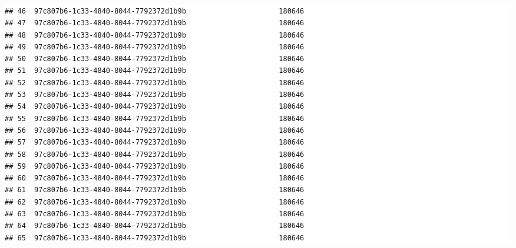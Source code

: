     ## 46  97c807b6-1c33-4840-8044-7792372d1b9b                      180646
    ## 47  97c807b6-1c33-4840-8044-7792372d1b9b                      180646
    ## 48  97c807b6-1c33-4840-8044-7792372d1b9b                      180646
    ## 49  97c807b6-1c33-4840-8044-7792372d1b9b                      180646
    ## 50  97c807b6-1c33-4840-8044-7792372d1b9b                      180646
    ## 51  97c807b6-1c33-4840-8044-7792372d1b9b                      180646
    ## 52  97c807b6-1c33-4840-8044-7792372d1b9b                      180646
    ## 53  97c807b6-1c33-4840-8044-7792372d1b9b                      180646
    ## 54  97c807b6-1c33-4840-8044-7792372d1b9b                      180646
    ## 55  97c807b6-1c33-4840-8044-7792372d1b9b                      180646
    ## 56  97c807b6-1c33-4840-8044-7792372d1b9b                      180646
    ## 57  97c807b6-1c33-4840-8044-7792372d1b9b                      180646
    ## 58  97c807b6-1c33-4840-8044-7792372d1b9b                      180646
    ## 59  97c807b6-1c33-4840-8044-7792372d1b9b                      180646
    ## 60  97c807b6-1c33-4840-8044-7792372d1b9b                      180646
    ## 61  97c807b6-1c33-4840-8044-7792372d1b9b                      180646
    ## 62  97c807b6-1c33-4840-8044-7792372d1b9b                      180646
    ## 63  97c807b6-1c33-4840-8044-7792372d1b9b                      180646
    ## 64  97c807b6-1c33-4840-8044-7792372d1b9b                      180646
    ## 65  97c807b6-1c33-4840-8044-7792372d1b9b                      180646